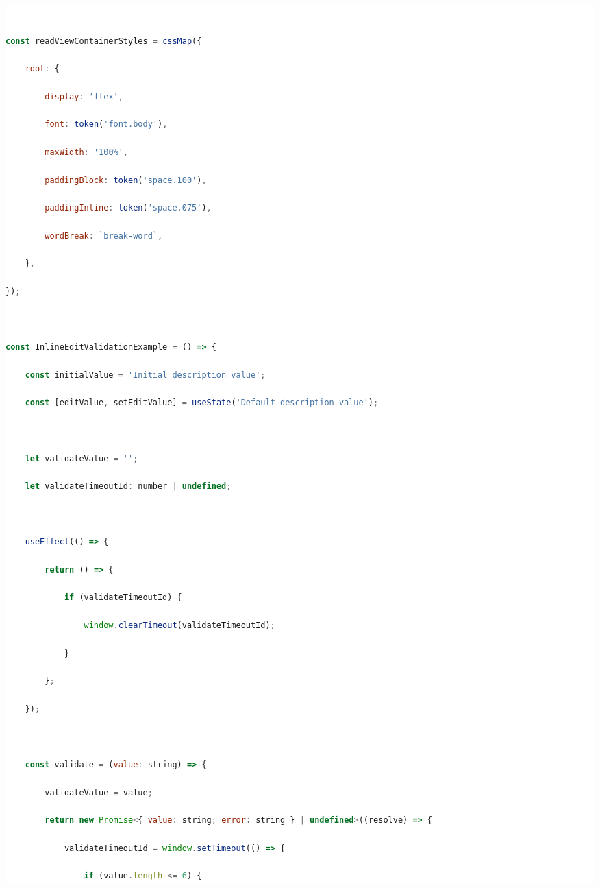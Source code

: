 ```jsx


const readViewContainerStyles = cssMap({

	root: {

		display: 'flex',

		font: token('font.body'),

		maxWidth: '100%',

		paddingBlock: token('space.100'),

		paddingInline: token('space.075'),

		wordBreak: `break-word`,

	},

});



const InlineEditValidationExample = () => {

	const initialValue = 'Initial description value';

	const [editValue, setEditValue] = useState('Default description value');



	let validateValue = '';

	let validateTimeoutId: number | undefined;



	useEffect(() => {

		return () => {

			if (validateTimeoutId) {

				window.clearTimeout(validateTimeoutId);

			}

		};

	});



	const validate = (value: string) => {

		validateValue = value;

		return new Promise<{ value: string; error: string } | undefined>((resolve) => {

			validateTimeoutId = window.setTimeout(() => {

				if (value.length <= 6) {
```